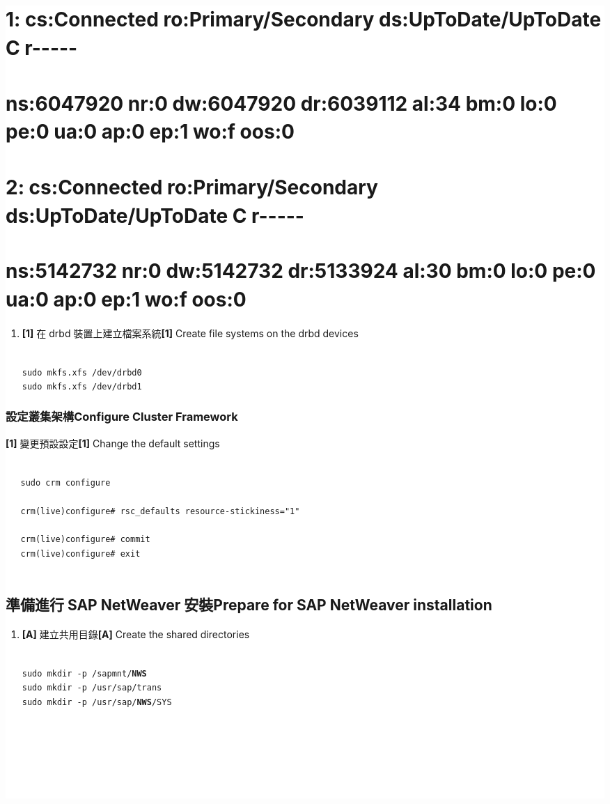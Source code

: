    # 1: cs:<b>Connected</b> ro:Primary/Secondary ds:<b>UpToDate/UpToDate</b> C r-----
   #     ns:6047920 nr:0 dw:6047920 dr:6039112 al:34 bm:0 lo:0 pe:0 ua:0 ap:0 ep:1 wo:f oos:0
   # 2: cs:<b>Connected</b> ro:Primary/Secondary ds:<b>UpToDate/UpToDate</b> C r-----
   #     ns:5142732 nr:0 dw:5142732 dr:5133924 al:30 bm:0 lo:0 pe:0 ua:0 ap:0 ep:1 wo:f oos:0
   </code></pre>

1. <span data-ttu-id="86d01-349">**[1]** 在 drbd 裝置上建立檔案系統</span><span class="sxs-lookup"><span data-stu-id="86d01-349">**[1]** Create file systems on the drbd devices</span></span>

   <pre><code>
   sudo mkfs.xfs /dev/drbd0
   sudo mkfs.xfs /dev/drbd1
   </code></pre>


### <a name="configure-cluster-framework"></a><span data-ttu-id="86d01-350">設定叢集架構</span><span class="sxs-lookup"><span data-stu-id="86d01-350">Configure Cluster Framework</span></span>

<span data-ttu-id="86d01-351">**[1]** 變更預設設定</span><span class="sxs-lookup"><span data-stu-id="86d01-351">**[1]** Change the default settings</span></span>

   <pre><code>
   sudo crm configure

   crm(live)configure# rsc_defaults resource-stickiness="1"

   crm(live)configure# commit
   crm(live)configure# exit
   </code></pre>

## <a name="prepare-for-sap-netweaver-installation"></a><span data-ttu-id="86d01-352">準備進行 SAP NetWeaver 安裝</span><span class="sxs-lookup"><span data-stu-id="86d01-352">Prepare for SAP NetWeaver installation</span></span>

1. <span data-ttu-id="86d01-353">**[A]** 建立共用目錄</span><span class="sxs-lookup"><span data-stu-id="86d01-353">**[A]** Create the shared directories</span></span>

   <pre><code>
   sudo mkdir -p /sapmnt/<b>NWS</b>
   sudo mkdir -p /usr/sap/trans
   sudo mkdir -p /usr/sap/<b>NWS</b>/SYS
